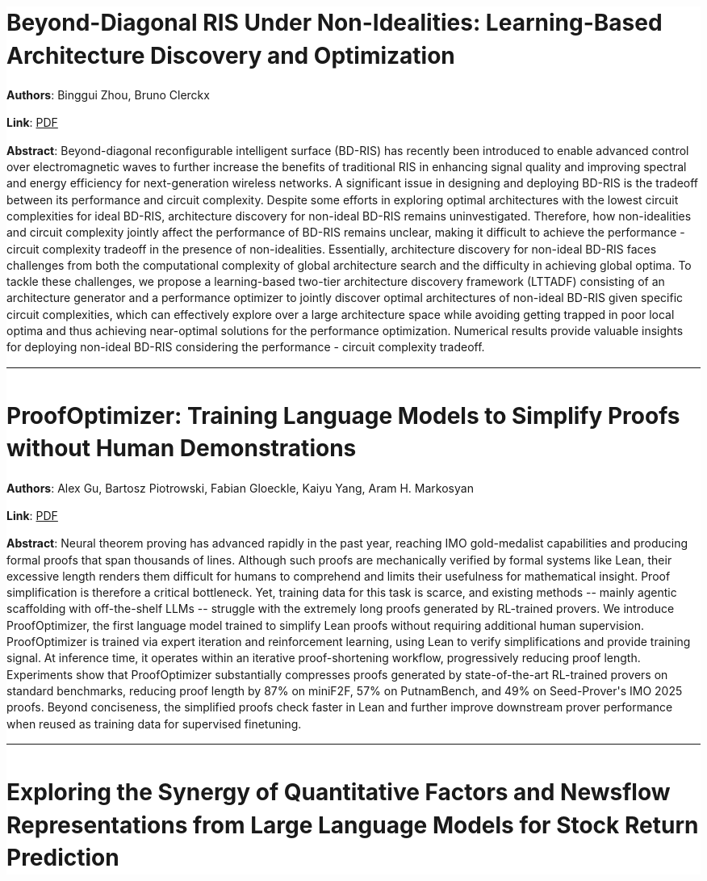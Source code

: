 # Beyond-Diagonal RIS Under Non-Idealities: Learning-Based Architecture Discovery and Optimization 

**Authors**: Binggui Zhou, Bruno Clerckx  

**Link**: [PDF](https://arxiv.org/pdf/2510.15701)  

**Abstract**: Beyond-diagonal reconfigurable intelligent surface (BD-RIS) has recently been introduced to enable advanced control over electromagnetic waves to further increase the benefits of traditional RIS in enhancing signal quality and improving spectral and energy efficiency for next-generation wireless networks. A significant issue in designing and deploying BD-RIS is the tradeoff between its performance and circuit complexity. Despite some efforts in exploring optimal architectures with the lowest circuit complexities for ideal BD-RIS, architecture discovery for non-ideal BD-RIS remains uninvestigated. Therefore, how non-idealities and circuit complexity jointly affect the performance of BD-RIS remains unclear, making it difficult to achieve the performance - circuit complexity tradeoff in the presence of non-idealities. Essentially, architecture discovery for non-ideal BD-RIS faces challenges from both the computational complexity of global architecture search and the difficulty in achieving global optima. To tackle these challenges, we propose a learning-based two-tier architecture discovery framework (LTTADF) consisting of an architecture generator and a performance optimizer to jointly discover optimal architectures of non-ideal BD-RIS given specific circuit complexities, which can effectively explore over a large architecture space while avoiding getting trapped in poor local optima and thus achieving near-optimal solutions for the performance optimization. Numerical results provide valuable insights for deploying non-ideal BD-RIS considering the performance - circuit complexity tradeoff. 

---
# ProofOptimizer: Training Language Models to Simplify Proofs without Human Demonstrations 

**Authors**: Alex Gu, Bartosz Piotrowski, Fabian Gloeckle, Kaiyu Yang, Aram H. Markosyan  

**Link**: [PDF](https://arxiv.org/pdf/2510.15700)  

**Abstract**: Neural theorem proving has advanced rapidly in the past year, reaching IMO gold-medalist capabilities and producing formal proofs that span thousands of lines. Although such proofs are mechanically verified by formal systems like Lean, their excessive length renders them difficult for humans to comprehend and limits their usefulness for mathematical insight. Proof simplification is therefore a critical bottleneck. Yet, training data for this task is scarce, and existing methods -- mainly agentic scaffolding with off-the-shelf LLMs -- struggle with the extremely long proofs generated by RL-trained provers. We introduce ProofOptimizer, the first language model trained to simplify Lean proofs without requiring additional human supervision. ProofOptimizer is trained via expert iteration and reinforcement learning, using Lean to verify simplifications and provide training signal. At inference time, it operates within an iterative proof-shortening workflow, progressively reducing proof length. Experiments show that ProofOptimizer substantially compresses proofs generated by state-of-the-art RL-trained provers on standard benchmarks, reducing proof length by 87% on miniF2F, 57% on PutnamBench, and 49% on Seed-Prover's IMO 2025 proofs. Beyond conciseness, the simplified proofs check faster in Lean and further improve downstream prover performance when reused as training data for supervised finetuning. 

---
# Exploring the Synergy of Quantitative Factors and Newsflow Representations from Large Language Models for Stock Return Prediction 
